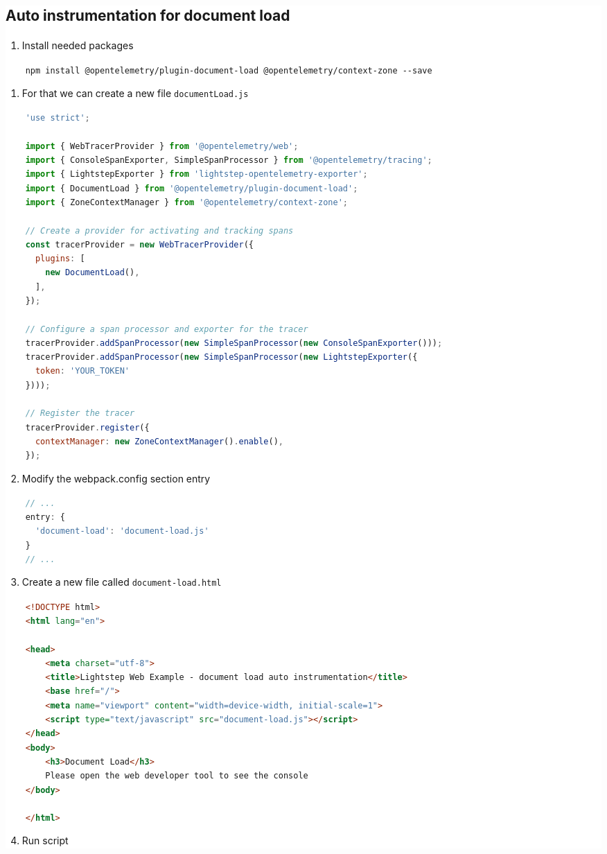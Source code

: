 ## Auto instrumentation for document load
1. Install needed packages
```shell script
    npm install @opentelemetry/plugin-document-load @opentelemetry/context-zone --save
```
1. For that we can create a new file `documentLoad.js`
```javascript
    'use strict';
    
    import { WebTracerProvider } from '@opentelemetry/web';
    import { ConsoleSpanExporter, SimpleSpanProcessor } from '@opentelemetry/tracing';
    import { LightstepExporter } from 'lightstep-opentelemetry-exporter';
    import { DocumentLoad } from '@opentelemetry/plugin-document-load';
    import { ZoneContextManager } from '@opentelemetry/context-zone';
    
    // Create a provider for activating and tracking spans
    const tracerProvider = new WebTracerProvider({
      plugins: [
        new DocumentLoad(),
      ],
    });
    
    // Configure a span processor and exporter for the tracer
    tracerProvider.addSpanProcessor(new SimpleSpanProcessor(new ConsoleSpanExporter()));
    tracerProvider.addSpanProcessor(new SimpleSpanProcessor(new LightstepExporter({
      token: 'YOUR_TOKEN'
    })));
    
    // Register the tracer
    tracerProvider.register({
      contextManager: new ZoneContextManager().enable(),
    });
```

2. Modify the webpack.config section entry

```javascript
    // ...
    entry: {
      'document-load': 'document-load.js'
    }
    // ...
```
3. Create a new file called `document-load.html`

```html
    <!DOCTYPE html>
    <html lang="en">
    
    <head>
        <meta charset="utf-8">
        <title>Lightstep Web Example - document load auto instrumentation</title>
        <base href="/">
        <meta name="viewport" content="width=device-width, initial-scale=1">
        <script type="text/javascript" src="document-load.js"></script>
    </head>
    <body>
        <h3>Document Load</h3>    
        Please open the web developer tool to see the console
    </body>
    
    </html>

``` 
4. Run script
```shell script
```